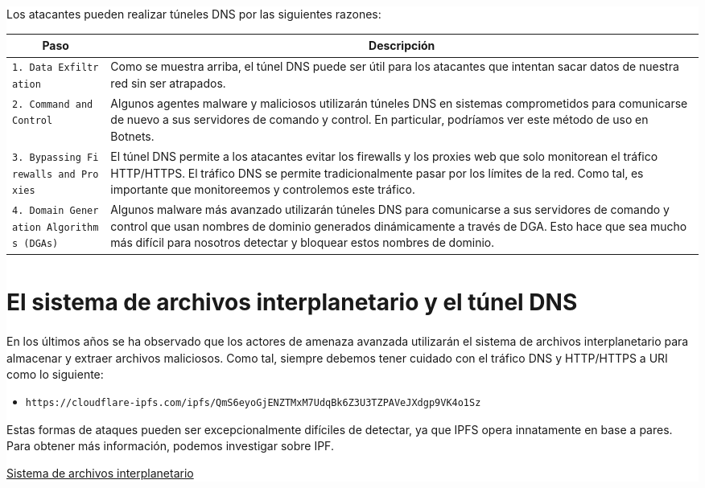 Los atacantes pueden realizar túneles DNS por las siguientes razones:

| **Paso** | **Descripción** |
| --- | --- |
| `1. Data Exfiltration` | Como se muestra arriba, el túnel DNS puede ser útil para los atacantes que intentan sacar datos de nuestra red sin ser atrapados. |
| `2. Command and Control` | Algunos agentes malware y maliciosos utilizarán túneles DNS en sistemas comprometidos para comunicarse de nuevo a sus servidores de comando y control. En particular, podríamos ver este método de uso en Botnets. |
| `3. Bypassing Firewalls and Proxies` | El túnel DNS permite a los atacantes evitar los firewalls y los proxies web que solo monitorean el tráfico HTTP/HTTPS. El tráfico DNS se permite tradicionalmente pasar por los límites de la red. Como tal, es importante que monitoreemos y controlemos este tráfico. |
| `4. Domain Generation Algorithms (DGAs)` | Algunos malware más avanzado utilizarán túneles DNS para comunicarse a sus servidores de comando y control que usan nombres de dominio generados dinámicamente a través de DGA. Esto hace que sea mucho más difícil para nosotros detectar y bloquear estos nombres de dominio. |

# **El sistema de archivos interplanetario y el túnel DNS**

En los últimos años se ha observado que los actores de amenaza avanzada utilizarán el sistema de archivos interplanetario para almacenar y extraer archivos maliciosos. Como tal, siempre debemos tener cuidado con el tráfico DNS y HTTP/HTTPS a URI como lo siguiente:

- `https://cloudflare-ipfs.com/ipfs/QmS6eyoGjENZTMxM7UdqBk6Z3U3TZPAVeJXdgp9VK4o1Sz`

Estas formas de ataques pueden ser excepcionalmente difíciles de detectar, ya que IPFS opera innatamente en base a pares. Para obtener más información, podemos investigar sobre IPF.

[Sistema de archivos interplanetario](https://developers.cloudflare.com/web3/ipfs-gateway/concepts/ipfs/)